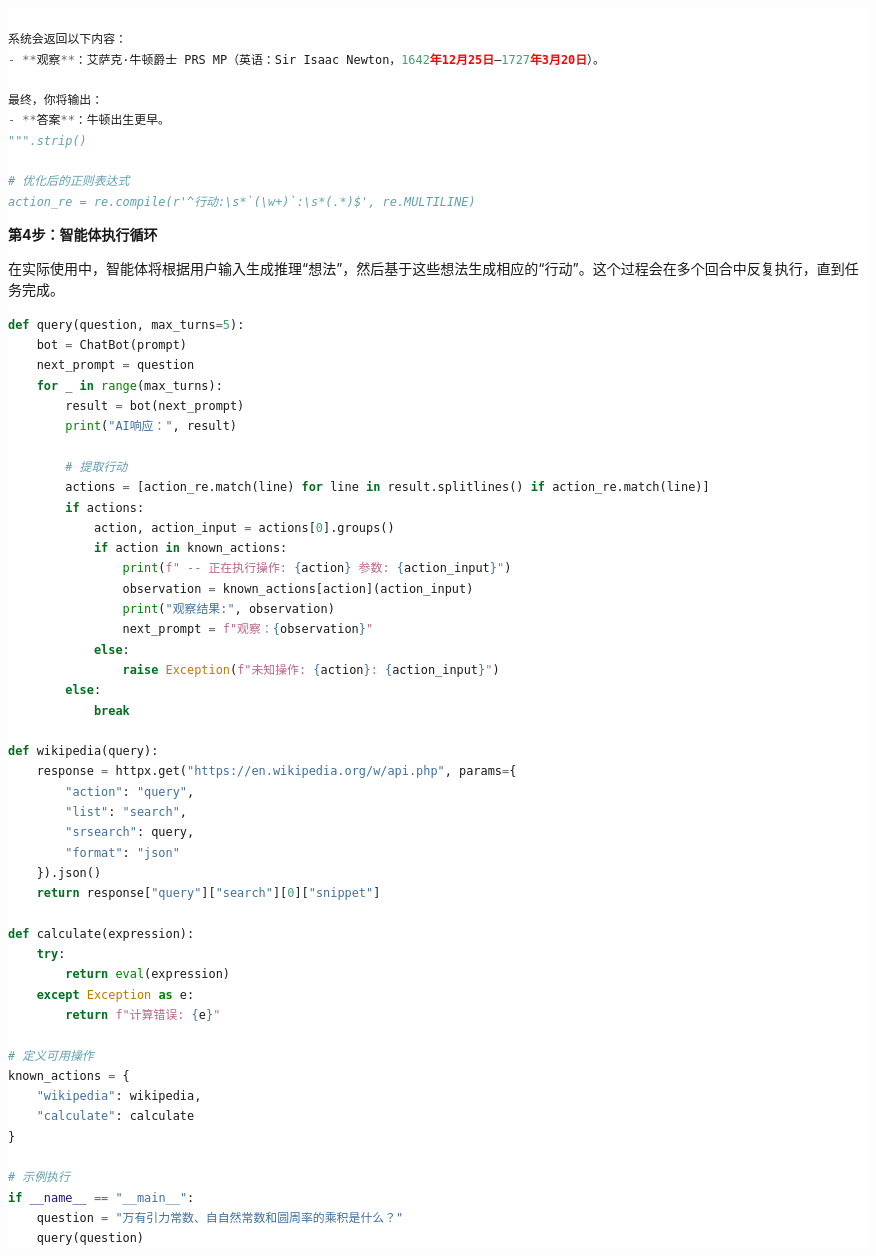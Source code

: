 ```python

系统会返回以下内容：
- **观察**：艾萨克·牛顿爵士 PRS MP（英语：Sir Isaac Newton，1642年12月25日—1727年3月20日）。

最终，你将输出：
- **答案**：牛顿出生更早。
""".strip()

# 优化后的正则表达式
action_re = re.compile(r'^行动:\s*`(\w+)`:\s*(.*)$', re.MULTILINE)

```

**第4步：智能体执行循环**

在实际使用中，智能体将根据用户输入生成推理“想法”，然后基于这些想法生成相应的“行动”。这个过程会在多个回合中反复执行，直到任务完成。

```python
def query(question, max_turns=5):
    bot = ChatBot(prompt)
    next_prompt = question
    for _ in range(max_turns):
        result = bot(next_prompt)
        print("AI响应：", result)

        # 提取行动
        actions = [action_re.match(line) for line in result.splitlines() if action_re.match(line)]
        if actions:
            action, action_input = actions[0].groups()
            if action in known_actions:
                print(f" -- 正在执行操作: {action} 参数: {action_input}")
                observation = known_actions[action](action_input)
                print("观察结果:", observation)
                next_prompt = f"观察：{observation}"
            else:
                raise Exception(f"未知操作: {action}: {action_input}")
        else:
            break

def wikipedia(query):
    response = httpx.get("https://en.wikipedia.org/w/api.php", params={
        "action": "query",
        "list": "search",
        "srsearch": query,
        "format": "json"
    }).json()
    return response["query"]["search"][0]["snippet"]

def calculate(expression):
    try:
        return eval(expression)
    except Exception as e:
        return f"计算错误: {e}"

# 定义可用操作
known_actions = {
    "wikipedia": wikipedia,
    "calculate": calculate
}

# 示例执行
if __name__ == "__main__":
    question = "万有引力常数、自自然常数和圆周率的乘积是什么？"
    query(question)
```